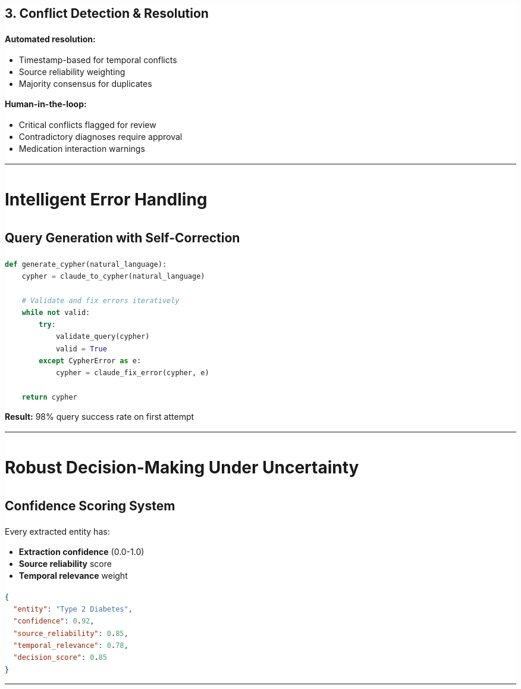 ## 3. Conflict Detection & Resolution

**Automated resolution:**
- Timestamp-based for temporal conflicts
- Source reliability weighting
- Majority consensus for duplicates

**Human-in-the-loop:**
- Critical conflicts flagged for review
- Contradictory diagnoses require approval
- Medication interaction warnings

---

# Intelligent Error Handling

## Query Generation with Self-Correction

```python
def generate_cypher(natural_language):
    cypher = claude_to_cypher(natural_language)

    # Validate and fix errors iteratively
    while not valid:
        try:
            validate_query(cypher)
            valid = True
        except CypherError as e:
            cypher = claude_fix_error(cypher, e)

    return cypher
```

**Result:** 98% query success rate on first attempt

---

# Robust Decision-Making Under Uncertainty

## Confidence Scoring System

Every extracted entity has:
- **Extraction confidence** (0.0-1.0)
- **Source reliability** score
- **Temporal relevance** weight

```json
{
  "entity": "Type 2 Diabetes",
  "confidence": 0.92,
  "source_reliability": 0.85,
  "temporal_relevance": 0.78,
  "decision_score": 0.85
}
```

---